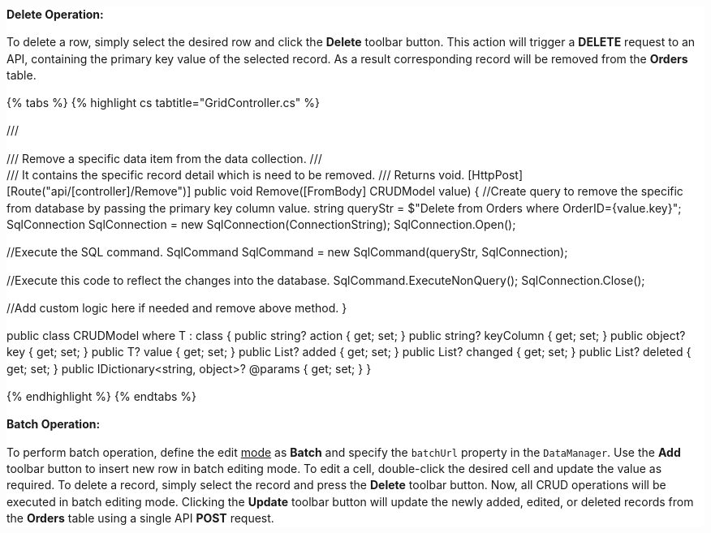 **Delete Operation:**

To delete a row, simply select the desired row and click the **Delete** toolbar button. This action will trigger a **DELETE** request to an API, containing the primary key value of the selected record. As a result corresponding record will be removed from the **Orders** table.

{% tabs %}
{% highlight cs tabtitle="GridController.cs" %}

/// <summary>
/// Remove a specific data item from the data collection.
/// </summary>
/// <param name="value">It contains the specific record detail which is need to be removed.</param>
/// <return>Returns void.</return>
[HttpPost]
[Route("api/[controller]/Remove")]
public void Remove([FromBody] CRUDModel<Orders> value) 
{
  //Create query to remove the specific from database by passing the primary key column value.
  string queryStr = $"Delete from Orders where OrderID={value.key}";
  SqlConnection SqlConnection = new SqlConnection(ConnectionString);
  SqlConnection.Open();

  //Execute the SQL command.
  SqlCommand SqlCommand = new SqlCommand(queryStr, SqlConnection);

  //Execute this code to reflect the changes into the database.
  SqlCommand.ExecuteNonQuery();
  SqlConnection.Close();

  //Add custom logic here if needed and remove above method.
}

public class CRUDModel<T> where T : class
{
  public string? action { get; set; }
  public string? keyColumn { get; set; }
  public object? key { get; set; }
  public T? value { get; set; }
  public List<T>? added { get; set; }
  public List<T>? changed { get; set; }
  public List<T>? deleted { get; set; }
  public IDictionary<string, object>? @params { get; set; }
}

{% endhighlight %}
{% endtabs %}

**Batch Operation:**

To perform batch operation, define the edit [mode](https://ej2.syncfusion.com/react/documentation/api/grid/editSettings/#mode) as **Batch** and specify the `batchUrl` property in the `DataManager`. Use the **Add** toolbar button to insert new row in batch editing mode. To edit a cell, double-click the desired cell and update the value as required. To delete a record, simply select the record and press the **Delete** toolbar button. Now, all CRUD operations will be executed in batch editing mode. Clicking the **Update** toolbar button will update the newly added, edited, or deleted records from the **Orders** table using a single API **POST** request.
